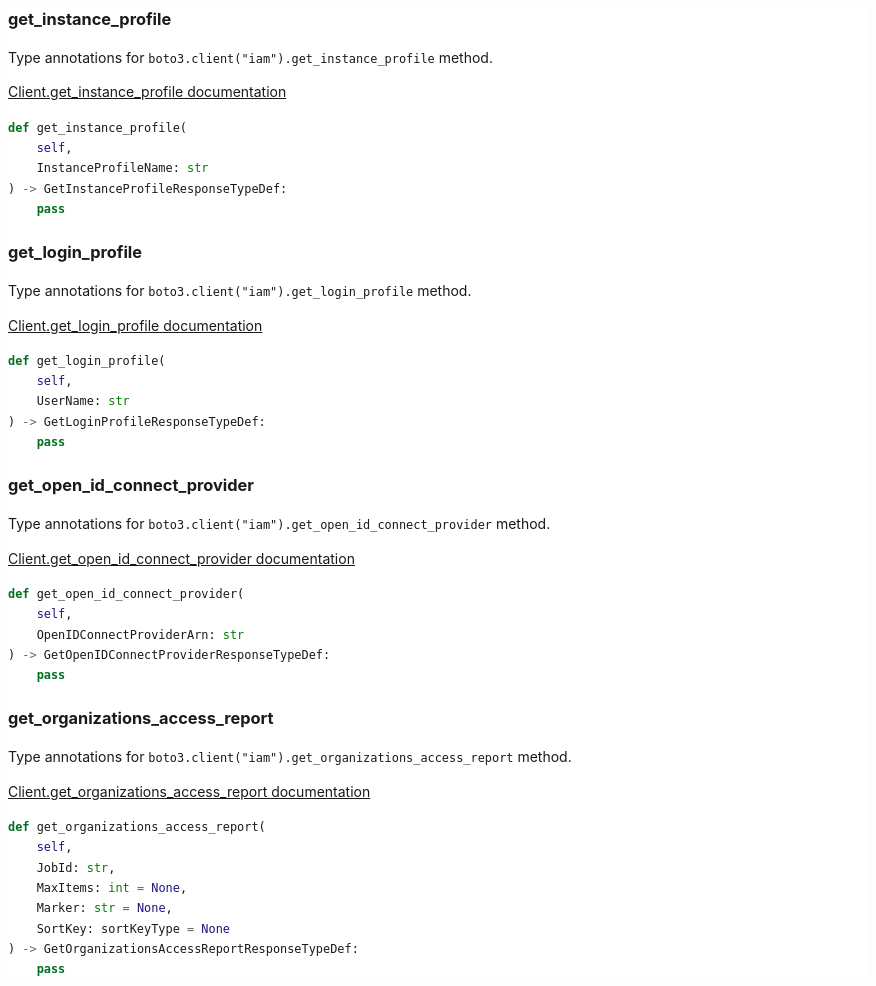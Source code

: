 ### get_instance_profile

Type annotations for `boto3.client("iam").get_instance_profile` method.

[Client.get_instance_profile documentation](https://boto3.amazonaws.com/v1/documentation/api/latest/reference/services/iam.html#IAM.Client.get_instance_profile)

```python
def get_instance_profile(
    self,
    InstanceProfileName: str
) -> GetInstanceProfileResponseTypeDef:
    pass
```

### get_login_profile

Type annotations for `boto3.client("iam").get_login_profile` method.

[Client.get_login_profile documentation](https://boto3.amazonaws.com/v1/documentation/api/latest/reference/services/iam.html#IAM.Client.get_login_profile)

```python
def get_login_profile(
    self,
    UserName: str
) -> GetLoginProfileResponseTypeDef:
    pass
```

### get_open_id_connect_provider

Type annotations for `boto3.client("iam").get_open_id_connect_provider` method.

[Client.get_open_id_connect_provider documentation](https://boto3.amazonaws.com/v1/documentation/api/latest/reference/services/iam.html#IAM.Client.get_open_id_connect_provider)

```python
def get_open_id_connect_provider(
    self,
    OpenIDConnectProviderArn: str
) -> GetOpenIDConnectProviderResponseTypeDef:
    pass
```

### get_organizations_access_report

Type annotations for `boto3.client("iam").get_organizations_access_report` method.

[Client.get_organizations_access_report documentation](https://boto3.amazonaws.com/v1/documentation/api/latest/reference/services/iam.html#IAM.Client.get_organizations_access_report)

```python
def get_organizations_access_report(
    self,
    JobId: str,
    MaxItems: int = None,
    Marker: str = None,
    SortKey: sortKeyType = None
) -> GetOrganizationsAccessReportResponseTypeDef:
    pass
```
